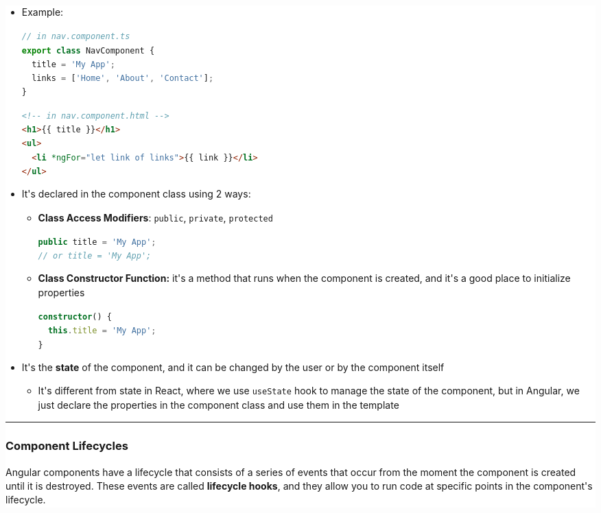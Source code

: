 - Example:

  ```ts
  // in nav.component.ts
  export class NavComponent {
    title = 'My App';
    links = ['Home', 'About', 'Contact'];
  }
  ```

  ```html
  <!-- in nav.component.html -->
  <h1>{{ title }}</h1>
  <ul>
    <li *ngFor="let link of links">{{ link }}</li>
  </ul>
  ```

- It's declared in the component class using 2 ways:

  - **Class Access Modifiers**: `public`, `private`, `protected`

    ```ts
    public title = 'My App';
    // or title = 'My App';
    ```

  - **Class Constructor Function:** it's a method that runs when the component is created, and it's a good place to initialize properties

    ```ts
    constructor() {
      this.title = 'My App';
    }
    ```

- It's the **state** of the component, and it can be changed by the user or by the component itself
  - It's different from state in React, where we use `useState` hook to manage the state of the component, but in Angular, we just declare the properties in the component class and use them in the template

---

### Component Lifecycles

Angular components have a lifecycle that consists of a series of events that occur from the moment the component is created until it is destroyed. These events are called **lifecycle hooks**, and they allow you to run code at specific points in the component's lifecycle.
